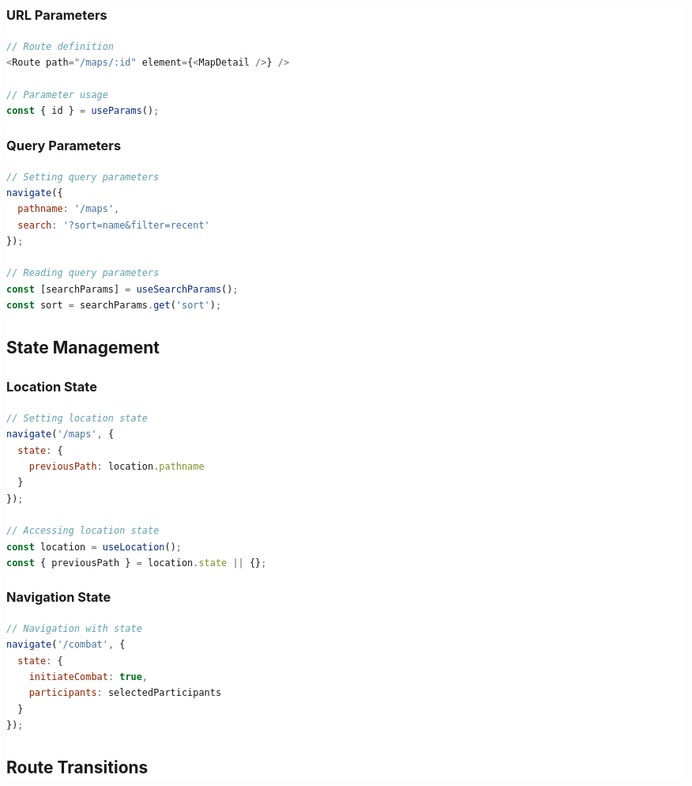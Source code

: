 ### URL Parameters
```javascript
// Route definition
<Route path="/maps/:id" element={<MapDetail />} />

// Parameter usage
const { id } = useParams();
```

### Query Parameters
```javascript
// Setting query parameters
navigate({
  pathname: '/maps',
  search: '?sort=name&filter=recent'
});

// Reading query parameters
const [searchParams] = useSearchParams();
const sort = searchParams.get('sort');
```

## State Management

### Location State
```javascript
// Setting location state
navigate('/maps', { 
  state: { 
    previousPath: location.pathname 
  }
});

// Accessing location state
const location = useLocation();
const { previousPath } = location.state || {};
```

### Navigation State
```javascript
// Navigation with state
navigate('/combat', {
  state: { 
    initiateCombat: true,
    participants: selectedParticipants 
  }
});
```

## Route Transitions
